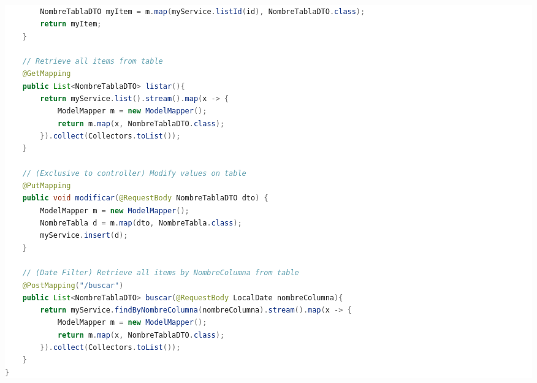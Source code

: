 ```java
        NombreTablaDTO myItem = m.map(myService.listId(id), NombreTablaDTO.class);
        return myItem;
    }
	
	// Retrieve all items from table
    @GetMapping
    public List<NombreTablaDTO> listar(){
        return myService.list().stream().map(x -> {
            ModelMapper m = new ModelMapper();
            return m.map(x, NombreTablaDTO.class);
        }).collect(Collectors.toList());
    }
    
	// (Exclusive to controller) Modify values on table
    @PutMapping
    public void modificar(@RequestBody NombreTablaDTO dto) {
        ModelMapper m = new ModelMapper();
        NombreTabla d = m.map(dto, NombreTabla.class);
        myService.insert(d);
    }
	
	// (Date Filter) Retrieve all items by NombreColumna from table
	@PostMapping("/buscar")
    public List<NombreTablaDTO> buscar(@RequestBody LocalDate nombreColumna){
        return myService.findByNombreColumna(nombreColumna).stream().map(x -> {
            ModelMapper m = new ModelMapper();
            return m.map(x, NombreTablaDTO.class);
        }).collect(Collectors.toList());
    }
}
```
